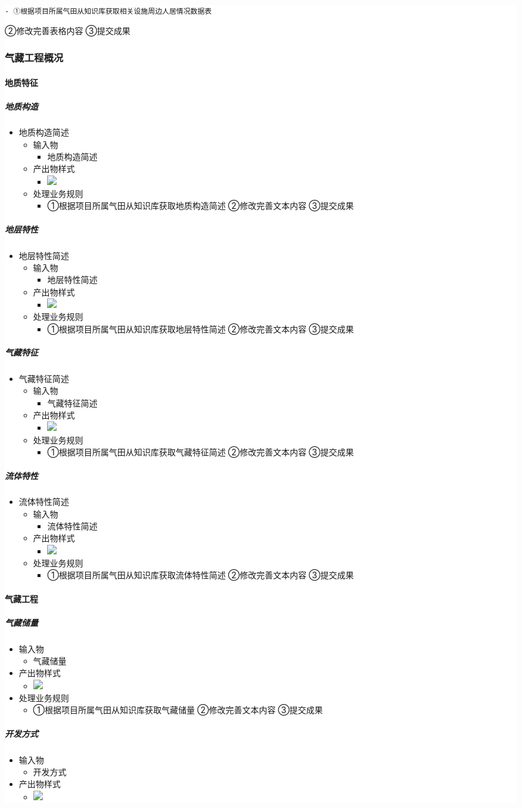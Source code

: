     - ①根据项目所属气田从知识库获取相关设施周边人居情况数据表
②修改完善表格内容
③提交成果
### 气藏工程概况
#### 地质特征
##### 地质构造
- 地质构造简述
  - 输入物
    - 地质构造简述
  - 产出物样式
    - ![](images/ID_AF2A622A89074EB598D80EDF50628B97.png)
  - 处理业务规则
    - ①根据项目所属气田从知识库获取地质构造简述
②修改完善文本内容
③提交成果
##### 地层特性
- 地层特性简述
  - 输入物
    - 地层特性简述
  - 产出物样式
    - ![](images/ID_94706835D494481F8B152F7AC82FAAB6.png)
  - 处理业务规则
    - ①根据项目所属气田从知识库获取地层特性简述
②修改完善文本内容
③提交成果
##### 气藏特征
- 气藏特征简述
  - 输入物
    - 气藏特征简述
  - 产出物样式
    - ![](images/ID_C7211E65DAE34E9B80DA8E1C9705739A.png)
  - 处理业务规则
    - ①根据项目所属气田从知识库获取气藏特征简述
②修改完善文本内容
③提交成果
##### 流体特性
- 流体特性简述
  - 输入物
    - 流体特性简述
  - 产出物样式
    - ![](images/ID_9D64D15E3FE14708AD04731B54D4E26B.png)
  - 处理业务规则
    - ①根据项目所属气田从知识库获取流体特性简述
②修改完善文本内容
③提交成果
#### 气藏工程
##### 气藏储量
  - 输入物
    - 气藏储量
  - 产出物样式
    - ![](images/ID_A9A70EBF030D42DBA1CEBFC225D848E1.png)
  - 处理业务规则
    - ①根据项目所属气田从知识库获取气藏储量
②修改完善文本内容
③提交成果
##### 开发方式
  - 输入物
    - 开发方式
  - 产出物样式
    - ![](images/ID_9367459FEC394C2B8D2445AA60F05818.png)